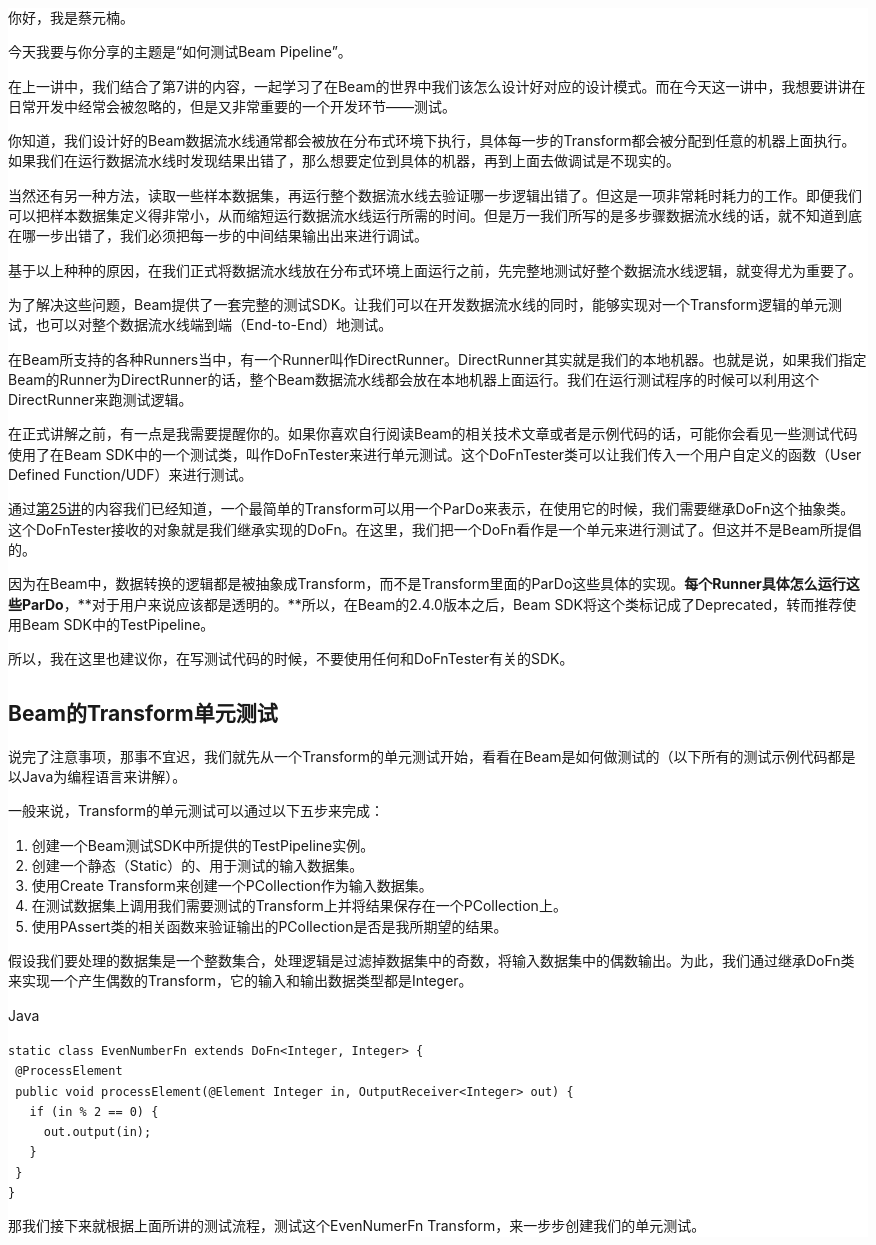 你好，我是蔡元楠。

今天我要与你分享的主题是“如何测试Beam Pipeline”。

在上一讲中，我们结合了第7讲的内容，一起学习了在Beam的世界中我们该怎么设计好对应的设计模式。而在今天这一讲中，我想要讲讲在日常开发中经常会被忽略的，但是又非常重要的一个开发环节——测试。

你知道，我们设计好的Beam数据流水线通常都会被放在分布式环境下执行，具体每一步的Transform都会被分配到任意的机器上面执行。如果我们在运行数据流水线时发现结果出错了，那么想要定位到具体的机器，再到上面去做调试是不现实的。

当然还有另一种方法，读取一些样本数据集，再运行整个数据流水线去验证哪一步逻辑出错了。但这是一项非常耗时耗力的工作。即便我们可以把样本数据集定义得非常小，从而缩短运行数据流水线运行所需的时间。但是万一我们所写的是多步骤数据流水线的话，就不知道到底在哪一步出错了，我们必须把每一步的中间结果输出出来进行调试。

基于以上种种的原因，在我们正式将数据流水线放在分布式环境上面运行之前，先完整地测试好整个数据流水线逻辑，就变得尤为重要了。

为了解决这些问题，Beam提供了一套完整的测试SDK。让我们可以在开发数据流水线的同时，能够实现对一个Transform逻辑的单元测试，也可以对整个数据流水线端到端（End-to-End）地测试。

在Beam所支持的各种Runners当中，有一个Runner叫作DirectRunner。DirectRunner其实就是我们的本地机器。也就是说，如果我们指定Beam的Runner为DirectRunner的话，整个Beam数据流水线都会放在本地机器上面运行。我们在运行测试程序的时候可以利用这个DirectRunner来跑测试逻辑。

在正式讲解之前，有一点是我需要提醒你的。如果你喜欢自行阅读Beam的相关技术文章或者是示例代码的话，可能你会看见一些测试代码使用了在Beam SDK中的一个测试类，叫作DoFnTester来进行单元测试。这个DoFnTester类可以让我们传入一个用户自定义的函数（User Defined Function/UDF）来进行测试。

通过[第25讲](https://time.geekbang.org/column/article/101735)的内容我们已经知道，一个最简单的Transform可以用一个ParDo来表示，在使用它的时候，我们需要继承DoFn这个抽象类。这个DoFnTester接收的对象就是我们继承实现的DoFn。在这里，我们把一个DoFn看作是一个单元来进行测试了。但这并不是Beam所提倡的。

因为在Beam中，数据转换的逻辑都是被抽象成Transform，而不是Transform里面的ParDo这些具体的实现。**每个Runner具体怎么运行这些ParDo**，**对于用户来说应该都是透明的。**所以，在Beam的2.4.0版本之后，Beam SDK将这个类标记成了Deprecated，转而推荐使用Beam SDK中的TestPipeline。

所以，我在这里也建议你，在写测试代码的时候，不要使用任何和DoFnTester有关的SDK。

## Beam的Transform单元测试

说完了注意事项，那事不宜迟，我们就先从一个Transform的单元测试开始，看看在Beam是如何做测试的（以下所有的测试示例代码都是以Java为编程语言来讲解）。

一般来说，Transform的单元测试可以通过以下五步来完成：

1. 创建一个Beam测试SDK中所提供的TestPipeline实例。
2. 创建一个静态（Static）的、用于测试的输入数据集。
3. 使用Create Transform来创建一个PCollection作为输入数据集。
4. 在测试数据集上调用我们需要测试的Transform上并将结果保存在一个PCollection上。
5. 使用PAssert类的相关函数来验证输出的PCollection是否是我所期望的结果。

假设我们要处理的数据集是一个整数集合，处理逻辑是过滤掉数据集中的奇数，将输入数据集中的偶数输出。为此，我们通过继承DoFn类来实现一个产生偶数的Transform，它的输入和输出数据类型都是Integer。

Java

```
static class EvenNumberFn extends DoFn<Integer, Integer> {
 @ProcessElement
 public void processElement(@Element Integer in, OutputReceiver<Integer> out) {
   if (in % 2 == 0) {
     out.output(in);
   }
 }
}
```

那我们接下来就根据上面所讲的测试流程，测试这个EvenNumerFn Transform，来一步步创建我们的单元测试。
